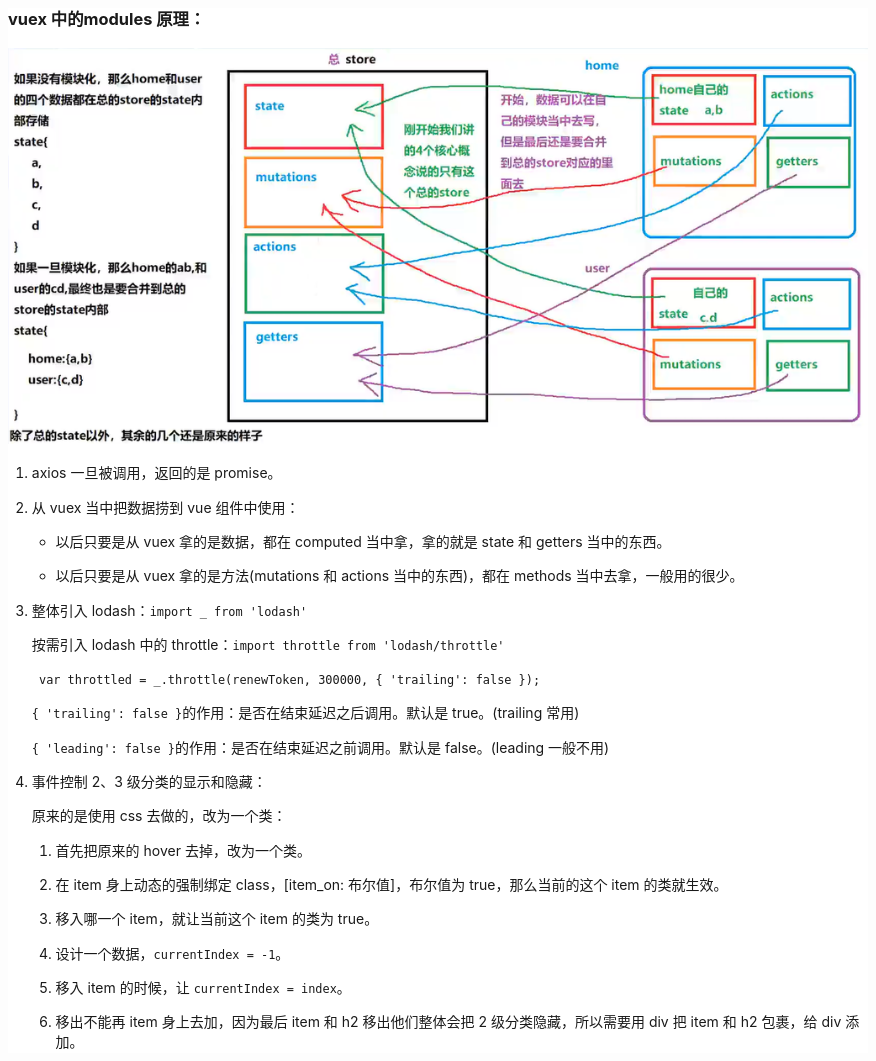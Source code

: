 ### vuex 中的modules 原理：

![image-20211107211810620](北京PC项目笔记.assets/image-20211107211810620.png)

1. axios 一旦被调用，返回的是 promise。

2. 从 vuex 当中把数据捞到 vue 组件中使用：

   - 以后只要是从 vuex 拿的是数据，都在 computed 当中拿，拿的就是 state 和 getters 当中的东西。

   - 以后只要是从 vuex 拿的是方法(mutations 和 actions 当中的东西)，都在 methods 当中去拿，一般用的很少。

   

3. 整体引入 lodash：`import _ from 'lodash'`

   按需引入 lodash 中的 throttle：`import throttle from 'lodash/throttle'`

   ` var throttled = _.throttle(renewToken, 300000, { 'trailing': false });`

   `{ 'trailing': false }`的作用：是否在结束延迟之后调用。默认是 true。(trailing 常用)

   `{ 'leading': false }`的作用：是否在结束延迟之前调用。默认是 false。(leading 一般不用)

4. 事件控制 2、3 级分类的显示和隐藏：

   原来的是使用 css 去做的，改为一个类：

   1. 首先把原来的 hover 去掉，改为一个类。

   2. 在 item 身上动态的强制绑定 class，[item_on: 布尔值]，布尔值为 true，那么当前的这个 item 的类就生效。

   3. 移入哪一个 item，就让当前这个 item 的类为 true。

   4. 设计一个数据，`currentIndex = -1`。

   5. 移入 item 的时候，让 `currentIndex = index`。

   6. 移出不能再 item 身上去加，因为最后 item 和 h2 移出他们整体会把 2 级分类隐藏，所以需要用 div 把 item 和 h2 包裹，给 div 添加。
